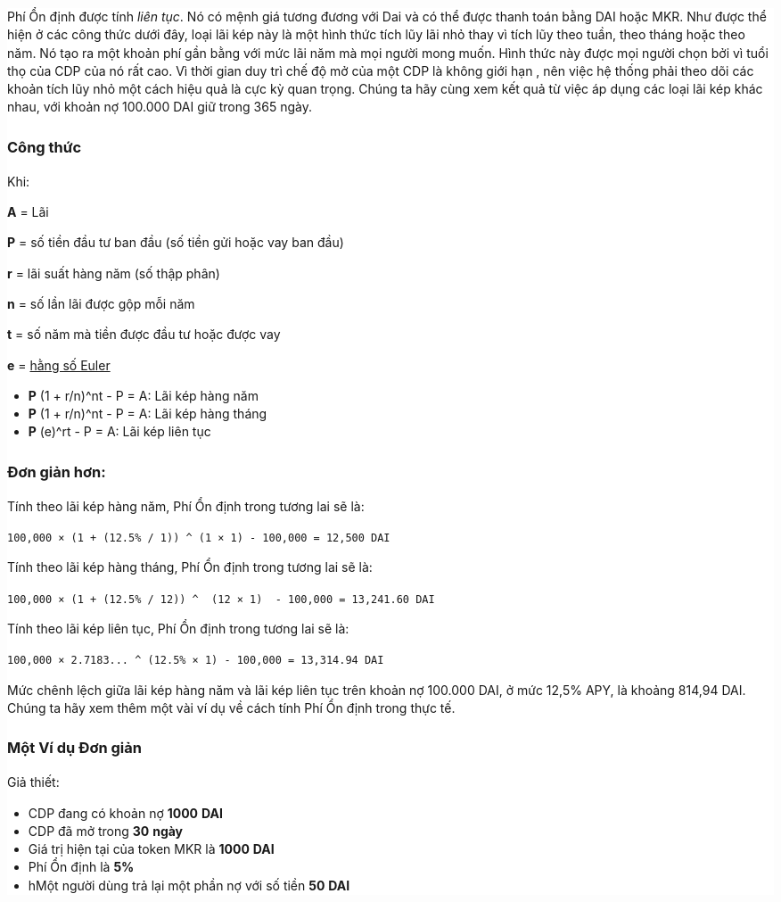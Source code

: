 Phí Ổn định được tính _liên tục_. Nó có mệnh giá tương đương với Dai và có thể được thanh toán bằng DAI hoặc MKR. Như được thể hiện ở các công thức dưới đây, loại lãi kép này là một hình thức tích lũy lãi nhỏ thay vì tích lũy theo tuần, theo tháng hoặc theo năm. Nó tạo ra một khoản phí gần bằng với mức lãi năm mà mọi người mong muốn. Hình thức này được mọi người chọn bởi vì tuổi thọ của CDP của nó rất cao. Vì thời gian duy trì chế độ mở của một CDP là không giới hạn , nên việc hệ thống phải theo dõi các khoản tích lũy nhỏ một cách hiệu quả là cực kỳ quan trọng.
Chúng ta hãy cùng xem kết quả từ việc áp dụng các loại lãi kép khác nhau, với khoản nợ 100.000 DAI giữ trong 365 ngày.

### Công thức

Khi:

**A** = Lãi

**P** = số tiền đầu tư ban đầu (số tiền gửi hoặc vay ban đầu)

**r** = lãi suất hàng năm (số thập phân)

**n** = số lần lãi được gộp mỗi năm

**t** = số năm mà tiền được đầu tư hoặc được vay

**e** = [hằng số Euler](https://vi.wikipedia.org/wiki/E_(s%E1%BB%91))

- **P** \(1 + r/n\)^nt - P = A: Lãi kép hàng năm
- **P** \(1 + r/n\)^nt - P = A: Lãi kép hàng tháng
- **P** \(e\)^rt - P = A: Lãi kép liên tục

### Đơn giản hơn:

Tính theo lãi kép hàng năm, Phí Ổn định trong tương lai sẽ là:

```text
100,000 × (1 + (12.5% / 1)) ^ (1 × 1) - 100,000 = 12,500 DAI
```

Tính theo lãi kép hàng tháng, Phí Ổn định trong tương lai sẽ là:

```text
100,000 × (1 + (12.5% / 12)) ^  (12 × 1)  - 100,000 = 13,241.60 DAI
```

Tính theo lãi kép liên tục, Phí Ổn định trong tương lai sẽ là:

```text
100,000 × 2.7183... ^ (12.5% × 1) - 100,000 = 13,314.94 DAI
```

Mức chênh lệch giữa lãi kép hàng năm và lãi kép liên tục trên khoản nợ 100.000 DAI, ở mức 12,5% APY, là khoảng 814,94 DAI. Chúng ta hãy xem thêm một vài ví dụ về cách tính Phí Ổn định trong thực tế.

### Một Ví dụ Đơn giản

Giả thiết:

- CDP đang có khoản nợ **1000** **DAI**
- CDP đã mở trong **30** **ngày**
- Giá trị hiện tại của token MKR là **1000** **DAI**
- Phí Ổn định là **5%**
- hMột người dùng trả lại một phần nợ với số tiền  **50** **DAI**
